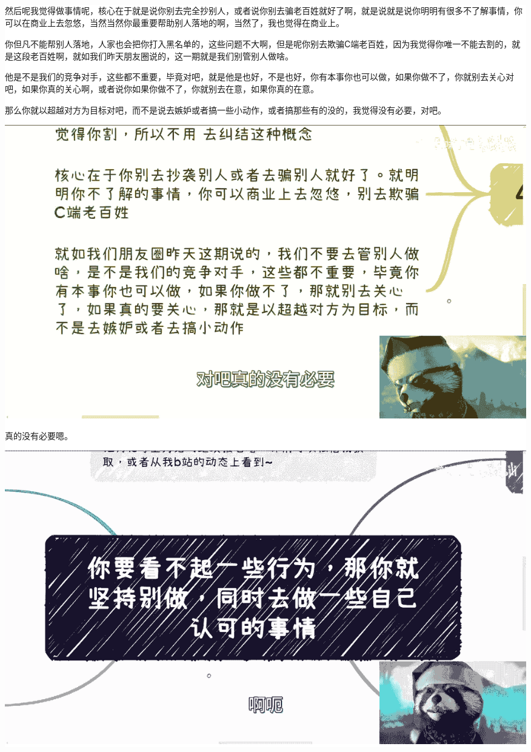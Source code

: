 然后呢我觉得做事情呢，核心在于就是说你别去完全抄别人，或者说你别去骗老百姓就好了啊，就是说就是说你明明有很多不了解事情，你可以在商业上去忽悠，当然当然你最重要帮助别人落地的啊，当然了，我也觉得在商业上。

你但凡不能帮别人落地，人家也会把你打入黑名单的，这些问题不大啊，但是呢你别去欺骗C端老百姓，因为我觉得你唯一不能去割的，就是这段老百姓啊，就如我们昨天朋友圈说的，这一期就是我们别管别人做啥。

他是不是我们的竞争对手，这些都不重要，毕竟对吧，就是他是也好，不是也好，你有本事你也可以做，如果你做不了，你就别去关心对吧，如果你真的关心啊，或者说你如果你做不了，你就别去在意，如果你真的在意。

那么你就以超越对方为目标对吧，而不是说去嫉妒或者搞一些小动作，或者搞那些有的没的，我觉得没有必要，对吧。



![](img/b4176820adfe6a043ff35246b3aca820_41.png)

真的没有必要嗯。

![](img/b4176820adfe6a043ff35246b3aca820_43.png)
